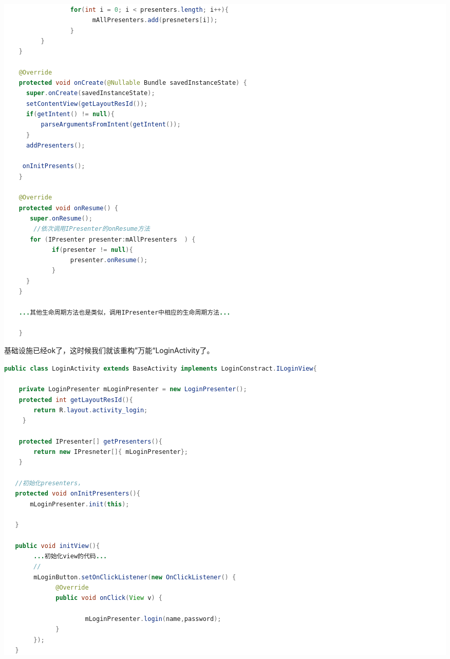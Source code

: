 ```Java
                  for(int i = 0; i < presenters.length; i++){
                        mAllPresenters.add(presneters[i]);
                  }
          }
    }         

    @Override    
    protected void onCreate(@Nullable Bundle savedInstanceState) {
      super.onCreate(savedInstanceState);            
      setContentView(getLayoutResId());
      if(getIntent() != null){
          parseArgumentsFromIntent(getIntent());
      }  
      addPresenters();

     onInitPresents();
    }

    @Override
    protected void onResume() {
       super.onResume();
        //依次调用IPresenter的onResume方法
       for (IPresenter presenter:mAllPresenters  ) {
             if(presenter != null){   
                  presenter.onResume();
             }
      }
    }

    ...其他生命周期方法也是类似，调用IPresenter中相应的生命周期方法...

    }
```
基础设施已经ok了，这时候我们就该重构”万能“LoginActivity了。

```Java
public class LoginActivity extends BaseActivity implements LoginConstract.ILoginView{

    private LoginPresenter mLoginPresenter = new LoginPresenter();
    protected int getLayoutResId(){
        return R.layout.activity_login;
     }

    protected IPresenter[] getPresenters(){
        return new IPresneter[]{ mLoginPresenter};
    }

   //初始化presenters，
   protected void onInitPresenters(){
       mLoginPresenter.init(this);

   }

   public void initView(){
        ...初始化view的代码...
        //
        mLoginButton.setOnClickListener(new OnClickListener() {
              @Override
              public void onClick(View v) {

                      mLoginPresenter.login(name,password);
              }
        });
   }
```